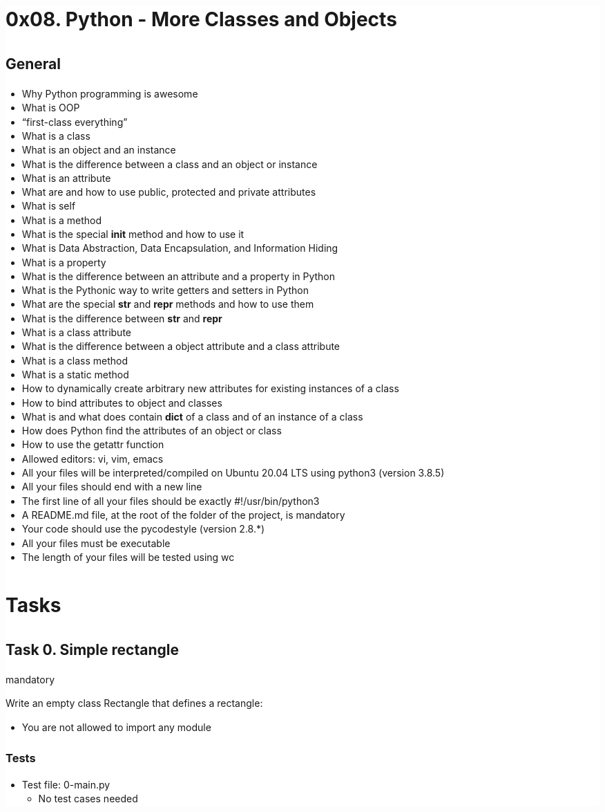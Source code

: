 # 0x08. Python - More Classes and Objects
## General
-    Why Python programming is awesome
-    What is OOP
-    “first-class everything”
-    What is a class
-    What is an object and an instance
-    What is the difference between a class and an object or instance
-    What is an attribute
-    What are and how to use public, protected and private attributes
-    What is self
-    What is a method
-    What is the special __init__ method and how to use it
-    What is Data Abstraction, Data Encapsulation, and Information Hiding
-    What is a property
-    What is the difference between an attribute and a property in Python
-    What is the Pythonic way to write getters and setters in Python
-    What are the special __str__ and __repr__ methods and how to use them
-    What is the difference between __str__ and __repr__
-    What is a class attribute
-    What is the difference between a object attribute and a class attribute
-    What is a class method
-    What is a static method
-    How to dynamically create arbitrary new attributes for existing instances of a class
-    How to bind attributes to object and classes
-    What is and what does contain __dict__ of a class and of an instance of a class
-    How does Python find the attributes of an object or class
-    How to use the getattr function
-    Allowed editors: vi, vim, emacs
-    All your files will be interpreted/compiled on Ubuntu 20.04 LTS using python3 (version 3.8.5)
-    All your files should end with a new line
-    The first line of all your files should be exactly #!/usr/bin/python3
-    A README.md file, at the root of the folder of the project, is mandatory
-    Your code should use the pycodestyle (version 2.8.*)
-    All your files must be executable
-    The length of your files will be tested using wc

# Tasks
## Task 0. Simple rectangle
mandatory

Write an empty class Rectangle that defines a rectangle:
-  You are not allowed to import any module

### Tests
-  Test file: 0-main.py
    -  No test cases needed
